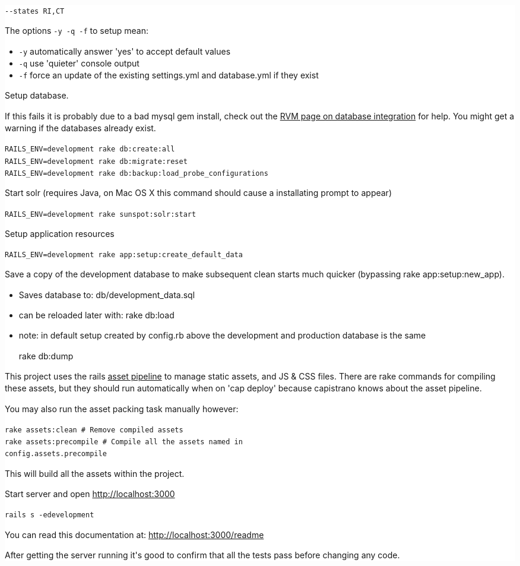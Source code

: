     --states RI,CT

The options `-y -q -f` to setup mean:

-   `-y` automatically answer 'yes' to accept default values
-   `-q` use 'quieter' console output
-   `-f` force an update of the existing settings.yml and database.yml
    if they exist

Setup database.

If this fails it is probably due to a bad mysql gem install, check out
the [RVM page on database
integration](https://rvm.beginrescueend.com/integration/databases/) for
help. You might get a warning if the databases already exist.

    RAILS_ENV=development rake db:create:all
    RAILS_ENV=development rake db:migrate:reset
    RAILS_ENV=development rake db:backup:load_probe_configurations

Start solr (requires Java, on Mac OS X this command should cause a installating prompt to appear)

    RAILS_ENV=development rake sunspot:solr:start

Setup application resources

    RAILS_ENV=development rake app:setup:create_default_data

Save a copy of the development database to make subsequent clean starts
much quicker (bypassing rake app:setup:new_app).

* Saves database to: db/development_data.sql
* can be reloaded later with: rake db:load
* note: in default setup created by config.rb above the development and production database is the same

    rake db:dump

This project uses the rails [asset pipeline](http://guides.rubyonrails.org/asset_pipeline.html)
to manage static assets, and JS & CSS files. There are rake commands for compiling these assets,
but they should run automatically when on 'cap deploy' because capistrano knows about the asset pipeline.

You may also run the asset packing task manually however:

    rake assets:clean # Remove compiled assets
    rake assets:precompile # Compile all the assets named in
    config.assets.precompile

This will build all the assets within the project.

Start server and open [http://localhost:3000](http://localhost:3000)

    rails s -edevelopment

You can read this documentation at:
[http://localhost:3000/readme](http://localhost:3000/readme)

After getting the server running it's good to confirm that all the tests
pass before changing any code.
